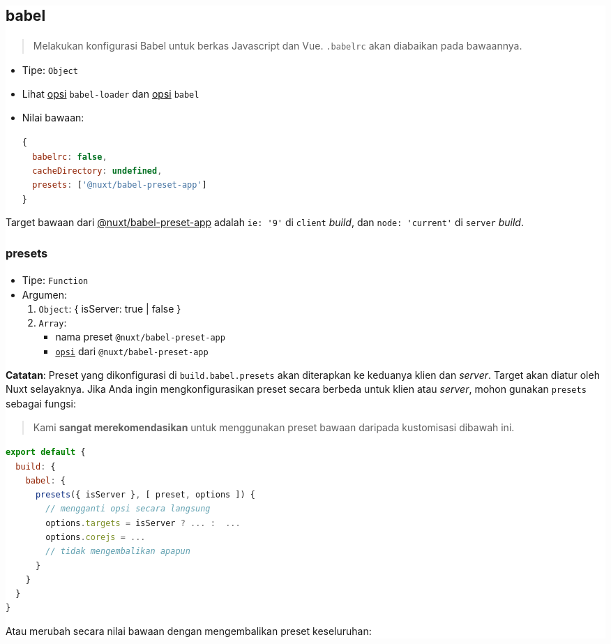 ## babel

> Melakukan konfigurasi Babel untuk berkas Javascript dan Vue. `.babelrc` akan diabaikan pada bawaannya.

- Tipe: `Object`
- Lihat [opsi](https://github.com/babel/babel-loader#options) `babel-loader` dan [opsi](https://babeljs.io/docs/en/options) `babel`
- Nilai bawaan:

  ```js
  {
    babelrc: false,
    cacheDirectory: undefined,
    presets: ['@nuxt/babel-preset-app']
  }
  ```

Target bawaan dari [@nuxt/babel-preset-app](https://github.com/nuxt/nuxt.js/blob/dev/packages/babel-preset-app/src/index.js) adalah `ie: '9'` di `client` _build_, dan `node: 'current'` di `server` _build_.

### presets

- Tipe: `Function`
- Argumen:
  1. `Object`: { isServer: true | false }
  2. `Array`:
     - nama preset `@nuxt/babel-preset-app`
     - [`opsi`](https://github.com/nuxt/nuxt.js/tree/dev/packages/babel-preset-app#options) dari `@nuxt/babel-preset-app`

**Catatan**: Preset yang dikonfigurasi di `build.babel.presets` akan diterapkan ke keduanya klien dan _server_. Target akan diatur oleh Nuxt selayaknya. Jika Anda ingin mengkonfigurasikan preset secara berbeda untuk klien atau _server_, mohon gunakan `presets` sebagai fungsi:

> Kami **sangat merekomendasikan** untuk menggunakan preset bawaan daripada kustomisasi dibawah ini.

```js
export default {
  build: {
    babel: {
      presets({ isServer }, [ preset, options ]) {
        // mengganti opsi secara langsung
        options.targets = isServer ? ... :  ...
        options.corejs = ...
        // tidak mengembalikan apapun
      }
    }
  }
}
```

Atau merubah secara nilai bawaan dengan mengembalikan preset keseluruhan:
